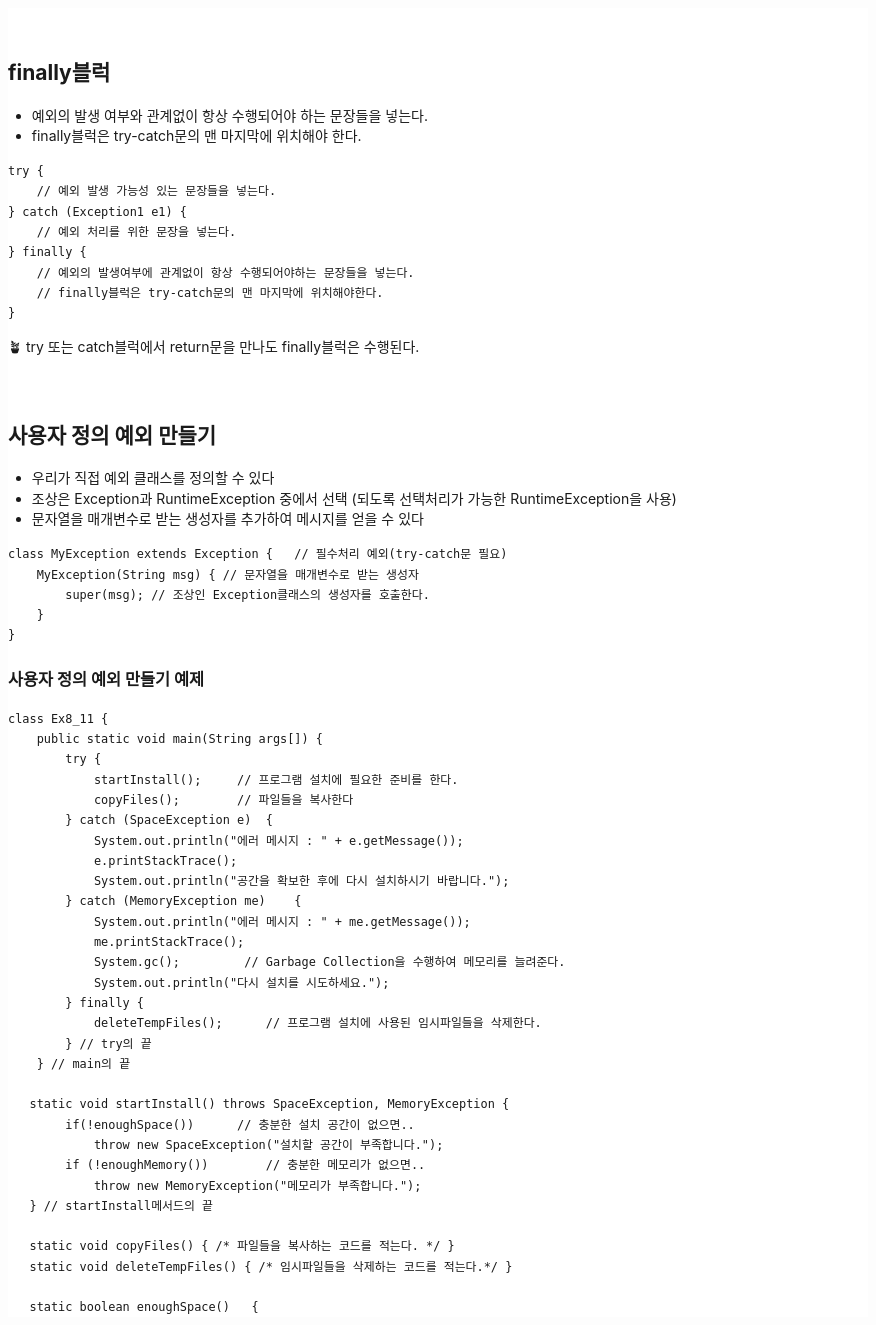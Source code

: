 <br>

## finally블럭
- 예외의 발생 여부와 관계없이 항상 수행되어야 하는 문장들을 넣는다.
- finally블럭은 try-catch문의 맨 마지막에 위치해야 한다.
```
try {
	// 예외 발생 가능성 있는 문장들을 넣는다.
} catch (Exception1 e1) {
	// 예외 처리를 위한 문장을 넣는다.
} finally {
	// 예외의 발생여부에 관계없이 항상 수행되어야하는 문장들을 넣는다.
	// finally블럭은 try-catch문의 맨 마지막에 위치해야한다.
}
```
:potted_plant:  try 또는 catch블럭에서 return문을 만나도 finally블럭은 수행된다.

<br>

## 사용자 정의 예외 만들기
- 우리가 직접 예외 클래스를 정의할 수 있다
- 조상은 Exception과 RuntimeException 중에서 선택 (되도록 선택처리가 가능한 RuntimeException을 사용)
- 문자열을 매개변수로 받는 생성자를 추가하여 메시지를 얻을 수 있다

```
class MyException extends Exception {	// 필수처리 예외(try-catch문 필요)
	MyException(String msg) { // 문자열을 매개변수로 받는 생성자
		super(msg); // 조상인 Exception클래스의 생성자를 호출한다.
	}
}
```

### 사용자 정의 예외 만들기 예제
```
class Ex8_11 {
	public static void main(String args[]) {
		try {
			startInstall();		// 프로그램 설치에 필요한 준비를 한다.
			copyFiles();		// 파일들을 복사한다
		} catch (SpaceException e)	{
			System.out.println("에러 메시지 : " + e.getMessage());
			e.printStackTrace();
			System.out.println("공간을 확보한 후에 다시 설치하시기 바랍니다.");
		} catch (MemoryException me)	{
			System.out.println("에러 메시지 : " + me.getMessage());
			me.printStackTrace();
			System.gc();         // Garbage Collection을 수행하여 메모리를 늘려준다.
			System.out.println("다시 설치를 시도하세요.");
		} finally {
			deleteTempFiles();		// 프로그램 설치에 사용된 임시파일들을 삭제한다.
		} // try의 끝
	} // main의 끝

   static void startInstall() throws SpaceException, MemoryException { 
		if(!enoughSpace()) 		// 충분한 설치 공간이 없으면..
			throw new SpaceException("설치할 공간이 부족합니다.");
		if (!enoughMemory())		// 충분한 메모리가 없으면..
			throw new MemoryException("메모리가 부족합니다.");
   } // startInstall메서드의 끝

   static void copyFiles() { /* 파일들을 복사하는 코드를 적는다. */ }
   static void deleteTempFiles() { /* 임시파일들을 삭제하는 코드를 적는다.*/ }
   
   static boolean enoughSpace()   {
```
